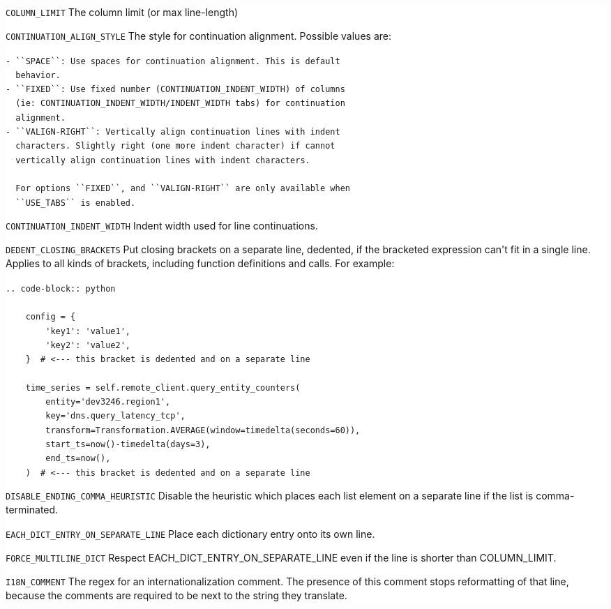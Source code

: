 
``COLUMN_LIMIT``
    The column limit (or max line-length)

``CONTINUATION_ALIGN_STYLE``
    The style for continuation alignment. Possible values are:

    - ``SPACE``: Use spaces for continuation alignment. This is default
      behavior.
    - ``FIXED``: Use fixed number (CONTINUATION_INDENT_WIDTH) of columns
      (ie: CONTINUATION_INDENT_WIDTH/INDENT_WIDTH tabs) for continuation
      alignment.
    - ``VALIGN-RIGHT``: Vertically align continuation lines with indent
      characters. Slightly right (one more indent character) if cannot
      vertically align continuation lines with indent characters.

      For options ``FIXED``, and ``VALIGN-RIGHT`` are only available when
      ``USE_TABS`` is enabled.

``CONTINUATION_INDENT_WIDTH``
    Indent width used for line continuations.

``DEDENT_CLOSING_BRACKETS``
    Put closing brackets on a separate line, dedented, if the bracketed
    expression can't fit in a single line. Applies to all kinds of brackets,
    including function definitions and calls. For example:

    .. code-block:: python

        config = {
            'key1': 'value1',
            'key2': 'value2',
        }  # <--- this bracket is dedented and on a separate line

        time_series = self.remote_client.query_entity_counters(
            entity='dev3246.region1',
            key='dns.query_latency_tcp',
            transform=Transformation.AVERAGE(window=timedelta(seconds=60)),
            start_ts=now()-timedelta(days=3),
            end_ts=now(),
        )  # <--- this bracket is dedented and on a separate line

``DISABLE_ENDING_COMMA_HEURISTIC``
    Disable the heuristic which places each list element on a separate line if
    the list is comma-terminated.

``EACH_DICT_ENTRY_ON_SEPARATE_LINE``
    Place each dictionary entry onto its own line.

``FORCE_MULTILINE_DICT``
    Respect EACH_DICT_ENTRY_ON_SEPARATE_LINE even if the line is shorter than
    COLUMN_LIMIT.

``I18N_COMMENT``
    The regex for an internationalization comment. The presence of this comment
    stops reformatting of that line, because the comments are required to be
    next to the string they translate.
